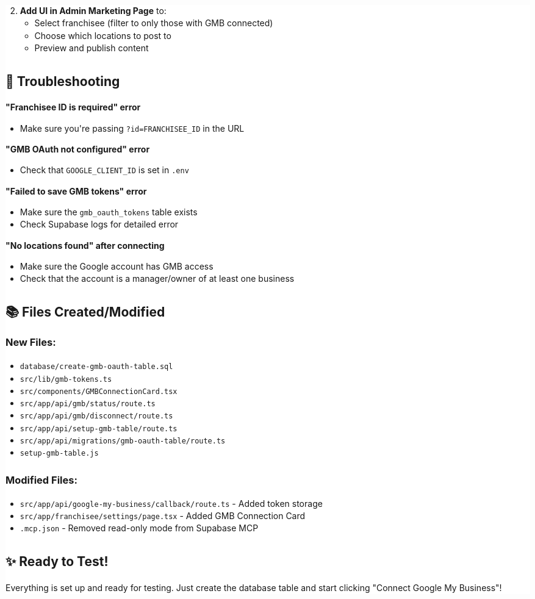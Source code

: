 2. **Add UI in Admin Marketing Page** to:
   - Select franchisee (filter to only those with GMB connected)
   - Choose which locations to post to
   - Preview and publish content

## 🐛 Troubleshooting

**"Franchisee ID is required" error**
- Make sure you're passing `?id=FRANCHISEE_ID` in the URL

**"GMB OAuth not configured" error**
- Check that `GOOGLE_CLIENT_ID` is set in `.env`

**"Failed to save GMB tokens" error**
- Make sure the `gmb_oauth_tokens` table exists
- Check Supabase logs for detailed error

**"No locations found" after connecting**
- Make sure the Google account has GMB access
- Check that the account is a manager/owner of at least one business

## 📚 Files Created/Modified

### New Files:
- `database/create-gmb-oauth-table.sql`
- `src/lib/gmb-tokens.ts`
- `src/components/GMBConnectionCard.tsx`
- `src/app/api/gmb/status/route.ts`
- `src/app/api/gmb/disconnect/route.ts`
- `src/app/api/setup-gmb-table/route.ts`
- `src/app/api/migrations/gmb-oauth-table/route.ts`
- `setup-gmb-table.js`

### Modified Files:
- `src/app/api/google-my-business/callback/route.ts` - Added token storage
- `src/app/franchisee/settings/page.tsx` - Added GMB Connection Card
- `.mcp.json` - Removed read-only mode from Supabase MCP

## ✨ Ready to Test!

Everything is set up and ready for testing. Just create the database table and start clicking "Connect Google My Business"!
